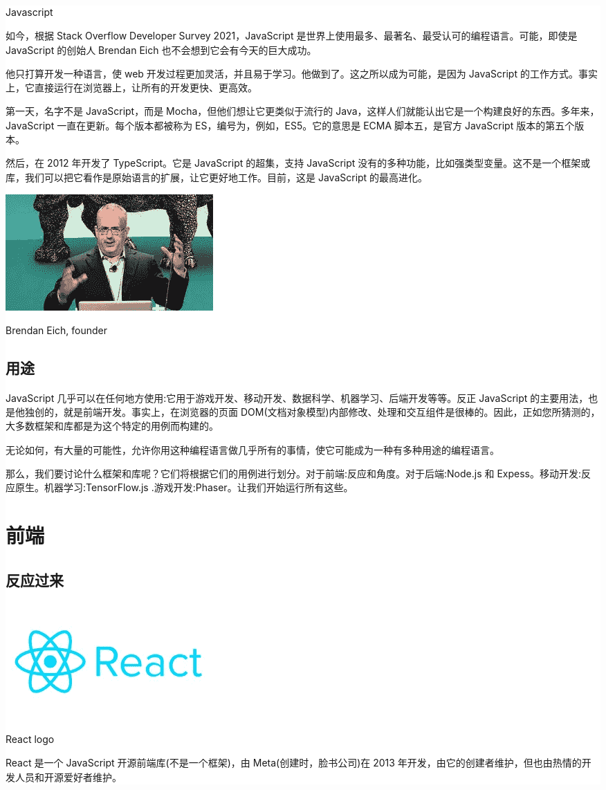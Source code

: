 Javascript

如今，根据 Stack Overflow Developer Survey 2021，JavaScript 是世界上使用最多、最著名、最受认可的编程语言。可能，即使是 JavaScript 的创始人 Brendan Eich 也不会想到它会有今天的巨大成功。

他只打算开发一种语言，使 web 开发过程更加灵活，并且易于学习。他做到了。这之所以成为可能，是因为 JavaScript 的工作方式。事实上，它直接运行在浏览器上，让所有的开发更快、更高效。

第一天，名字不是 JavaScript，而是 Mocha，但他们想让它更类似于流行的 Java，这样人们就能认出它是一个构建良好的东西。多年来，JavaScript 一直在更新。每个版本都被称为 ES，编号为，例如，ES5。它的意思是 ECMA 脚本五，是官方 JavaScript 版本的第五个版本。

然后，在 2012 年开发了 TypeScript。它是 JavaScript 的超集，支持 JavaScript 没有的多种功能，比如强类型变量。这不是一个框架或库，我们可以把它看作是原始语言的扩展，让它更好地工作。目前，这是 JavaScript 的最高进化。

![](img/91a0a3ad8ca2953ce9df2c81d2ac0e2a.png)

Brendan Eich, founder

## **用途**

JavaScript 几乎可以在任何地方使用:它用于游戏开发、移动开发、数据科学、机器学习、后端开发等等。反正 JavaScript 的主要用法，也是他独创的，就是前端开发。事实上，在浏览器的页面 DOM(文档对象模型)内部修改、处理和交互组件是很棒的。因此，正如您所猜测的，大多数框架和库都是为这个特定的用例而构建的。

无论如何，有大量的可能性，允许你用这种编程语言做几乎所有的事情，使它可能成为一种有多种用途的编程语言。

那么，我们要讨论什么框架和库呢？它们将根据它们的用例进行划分。对于前端:反应和角度。对于后端:Node.js 和 Expess。移动开发:反应原生。机器学习:TensorFlow.js .游戏开发:Phaser。让我们开始运行所有这些。

# 前端

## **反应过来**

![](img/5c670e5d959cdfef971a0447a046b6ac.png)

React logo

React 是一个 JavaScript 开源前端库(不是一个框架)，由 Meta(创建时，脸书公司)在 2013 年开发，由它的创建者维护，但也由热情的开发人员和开源爱好者维护。
